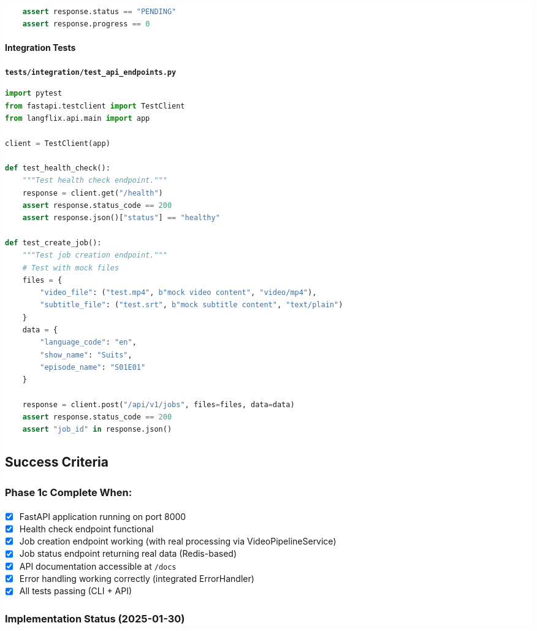 ```python
    assert response.status == "PENDING"
    assert response.progress == 0
```

#### Integration Tests

**`tests/integration/test_api_endpoints.py`**
```python
import pytest
from fastapi.testclient import TestClient
from langflix.api.main import app

client = TestClient(app)

def test_health_check():
    """Test health check endpoint."""
    response = client.get("/health")
    assert response.status_code == 200
    assert response.json()["status"] == "healthy"

def test_create_job():
    """Test job creation endpoint."""
    # Test with mock files
    files = {
        "video_file": ("test.mp4", b"mock video content", "video/mp4"),
        "subtitle_file": ("test.srt", b"mock subtitle content", "text/plain")
    }
    data = {
        "language_code": "en",
        "show_name": "Suits",
        "episode_name": "S01E01"
    }
    
    response = client.post("/api/v1/jobs", files=files, data=data)
    assert response.status_code == 200
    assert "job_id" in response.json()
```

## Success Criteria

### Phase 1c Complete When:
- [x] FastAPI application running on port 8000
- [x] Health check endpoint functional
- [x] Job creation endpoint working (with real processing via VideoPipelineService)
- [x] Job status endpoint returning real data (Redis-based)
- [x] API documentation accessible at `/docs`
- [x] Error handling working correctly (integrated ErrorHandler)
- [x] All tests passing (CLI + API)

### Implementation Status (2025-01-30)
